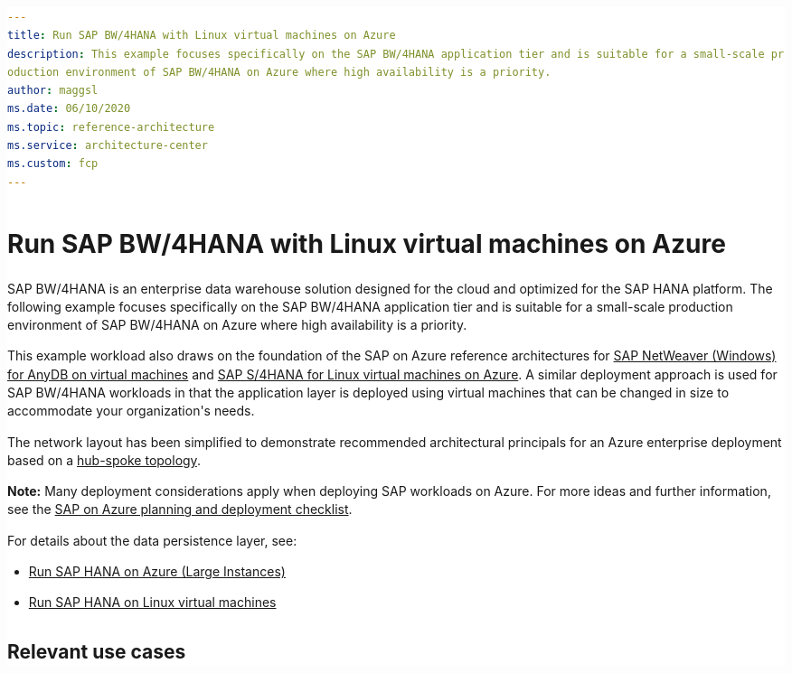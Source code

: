 ```yaml
---
title: Run SAP BW/4HANA with Linux virtual machines on Azure
description: This example focuses specifically on the SAP BW/4HANA application tier and is suitable for a small-scale production environment of SAP BW/4HANA on Azure where high availability is a priority.
author: maggsl
ms.date: 06/10/2020
ms.topic: reference-architecture
ms.service: architecture-center
ms.custom: fcp 
---
```


# Run SAP BW/4HANA with Linux virtual machines on Azure

SAP BW/4HANA is an enterprise data warehouse solution designed for the cloud and
optimized for the SAP HANA platform. The following example focuses specifically
on the SAP BW/4HANA application tier and is suitable for a small-scale
production environment of SAP BW/4HANA on Azure where high availability is a
priority.

This example workload also draws on the foundation of the SAP on Azure reference
architectures for [SAP NetWeaver (Windows) for AnyDB on virtual
machines](https://docs.microsoft.com/azure/architecture/reference-architectures/sap/sap-netweaver)
and [SAP S/4HANA for Linux virtual machines on
Azure](https://docs.microsoft.com/azure/architecture/reference-architectures/sap/sap-s4hana).
A similar deployment approach is used for SAP BW/4HANA workloads in that the
application layer is deployed using virtual machines that can be changed in size
to accommodate your organization's needs.

The network layout has been simplified to demonstrate recommended architectural
principals for an Azure enterprise deployment based on a [hub-spoke
topology](https://docs.microsoft.com/azure/architecture/reference-architectures/hybrid-networking/hub-spoke).

**Note:** Many deployment considerations apply when deploying SAP workloads on
Azure. For more ideas and further information, see the [SAP on Azure planning
and deployment
checklist](https://docs.microsoft.com/azure/virtual-machines/workloads/sap/sap-deployment-checklist).

For details about the data persistence layer, see:

- [Run SAP HANA on Azure (Large
    Instances)](https://docs.microsoft.com/azure/architecture/reference-architectures/sap/hana-large-instances)

- [Run SAP HANA on Linux virtual machines](/azure/architecture/reference-architectures/sap/run-sap-hana-for-Linux-virtual-machines)

## Relevant use cases

